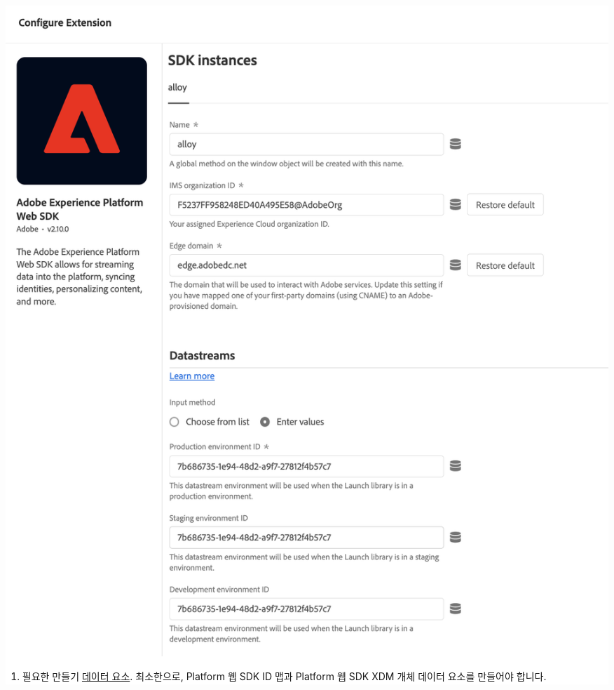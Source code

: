    ![확장 구성](../../assets/configure-sdk-extension.png)

1. 필요한 만들기 [데이터 요소](https://experienceleague.adobe.com/docs/experience-platform/tags/ui/data-elements.html?lang=ko-KR). 최소한으로, Platform 웹 SDK ID 맵과 Platform 웹 SDK XDM 개체 데이터 요소를 만들어야 합니다.
